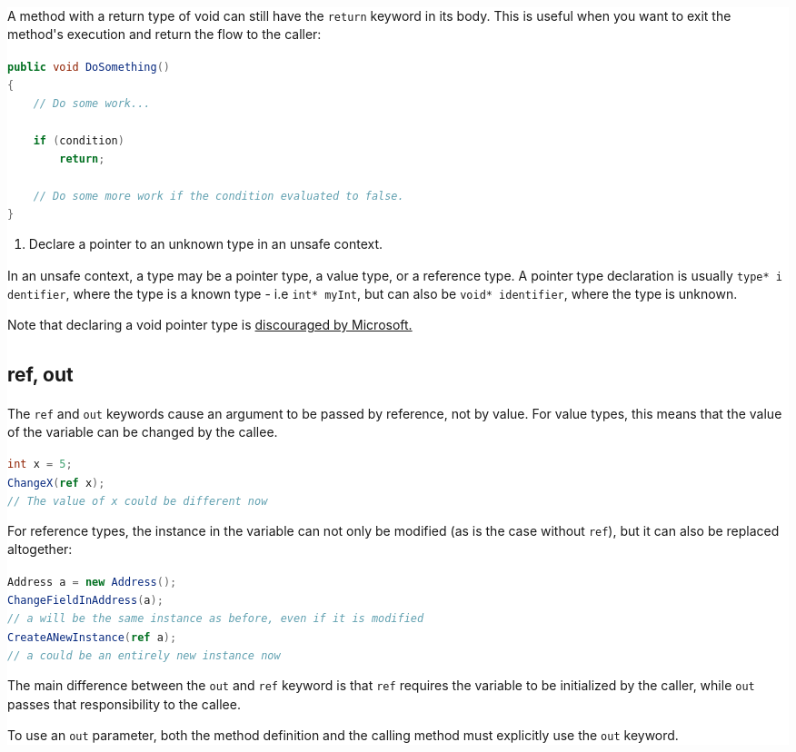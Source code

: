 A method with a return type of void can still have the `return` keyword in its body. This is useful when you want to exit the method's execution and return the flow to the caller:

```cs
public void DoSomething()
{
    // Do some work...

    if (condition)
        return;

    // Do some more work if the condition evaluated to false.
}

```


1. Declare a pointer to an unknown type in an unsafe context.

In an unsafe context, a type may be a pointer type, a value type, or a reference type. A pointer type declaration is usually `type* identifier`, where the type is a known type - i.e `int* myInt`, but can also be `void* identifier`, where the type is unknown.

Note that declaring a void pointer type is [discouraged by Microsoft.](https://msdn.microsoft.com/en-us/library/y31yhkeb.aspx)



## ref, out


The `ref` and `out` keywords cause an argument to be passed by reference, not by value. For value types, this means that the value of the variable can be changed by the callee.

```cs
int x = 5;
ChangeX(ref x);
// The value of x could be different now

```

For reference types, the instance in the variable can not only be modified (as is the case without `ref`), but it can also be replaced altogether:

```cs
Address a = new Address();
ChangeFieldInAddress(a);
// a will be the same instance as before, even if it is modified
CreateANewInstance(ref a);
// a could be an entirely new instance now

```

The main difference between the `out` and `ref` keyword is that `ref` requires the variable to be initialized by the caller, while `out` passes that responsibility to the callee.

To use an `out` parameter, both the method definition and the calling method must explicitly use the `out` keyword.
